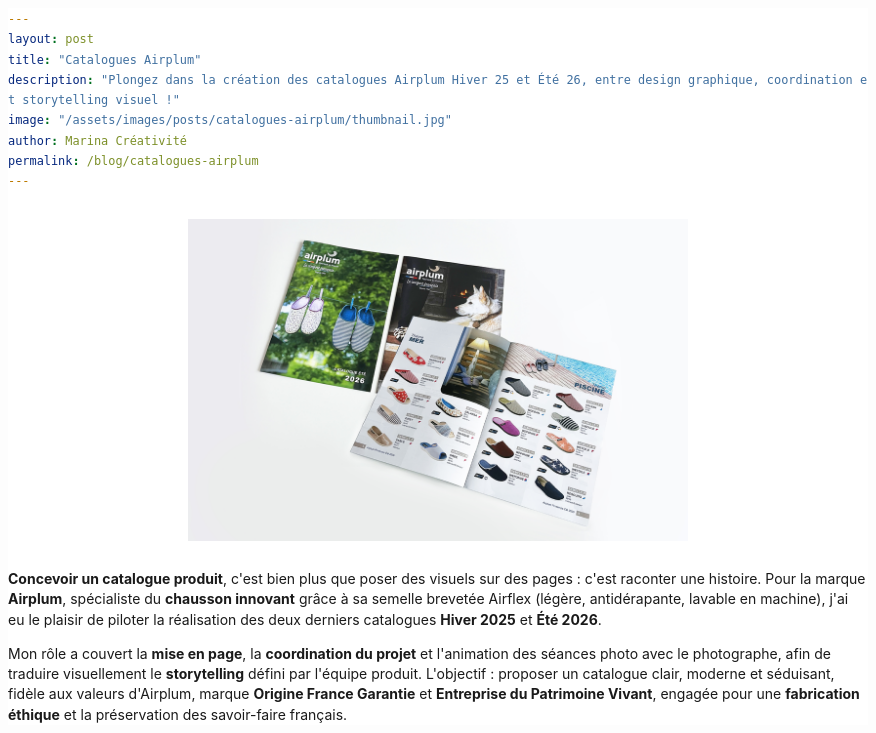 ```yaml
---
layout: post
title: "Catalogues Airplum"
description: "Plongez dans la création des catalogues Airplum Hiver 25 et Été 26, entre design graphique, coordination et storytelling visuel !"
image: "/assets/images/posts/catalogues-airplum/thumbnail.jpg"
author: Marina Créativité
permalink: /blog/catalogues-airplum
---
```


<img src="/assets/images/posts/catalogues-airplum/thumbnail.jpg" alt="Catalogue Airplum - Thumbnail" style="display: block; margin: 2rem auto; max-width: 500px; width: 100%; height: auto;" />

**Concevoir un catalogue produit**, c'est bien plus que poser des visuels sur des pages : c'est raconter une histoire. Pour la marque **Airplum**, spécialiste du **chausson innovant** grâce à sa semelle brevetée Airflex (légère, antidérapante, lavable en machine), j'ai eu le plaisir de piloter la réalisation des deux derniers catalogues **Hiver 2025** et **Été 2026**.

Mon rôle a couvert la **mise en page**, la **coordination du projet** et l'animation des séances photo avec le photographe, afin de traduire visuellement le **storytelling** défini par l'équipe produit. L'objectif : proposer un catalogue clair, moderne et séduisant, fidèle aux valeurs d'Airplum, marque **Origine France Garantie** et **Entreprise du Patrimoine Vivant**, engagée pour une **fabrication éthique** et la préservation des savoir-faire français.
